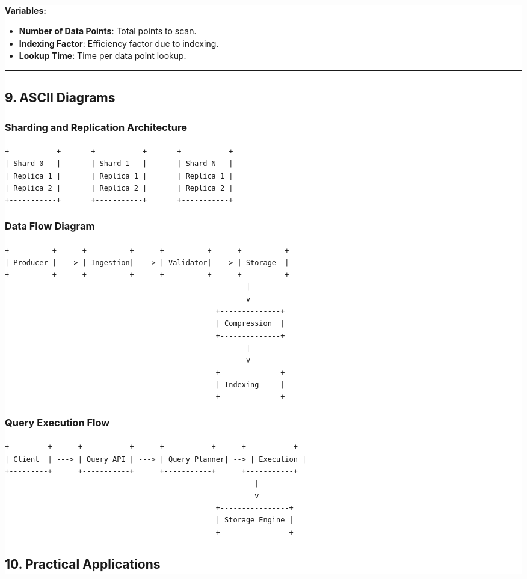 **Variables:**

- **Number of Data Points**: Total points to scan.
- **Indexing Factor**: Efficiency factor due to indexing.
- **Lookup Time**: Time per data point lookup.

---

## 9. ASCII Diagrams

### Sharding and Replication Architecture

```
+-----------+       +-----------+       +-----------+
| Shard 0   |       | Shard 1   |       | Shard N   |
| Replica 1 |       | Replica 1 |       | Replica 1 |
| Replica 2 |       | Replica 2 |       | Replica 2 |
+-----------+       +-----------+       +-----------+
```

### Data Flow Diagram

```
+----------+      +----------+      +----------+      +----------+
| Producer | ---> | Ingestion| ---> | Validator| ---> | Storage  |
+----------+      +----------+      +----------+      +----------+
                                                        |
                                                        v
                                                 +--------------+
                                                 | Compression  |
                                                 +--------------+
                                                        |
                                                        v
                                                 +--------------+
                                                 | Indexing     |
                                                 +--------------+
```

### Query Execution Flow

```
+---------+      +-----------+      +-----------+      +-----------+
| Client  | ---> | Query API | ---> | Query Planner| --> | Execution |
+---------+      +-----------+      +-----------+      +-----------+
                                                          |
                                                          v
                                                 +----------------+
                                                 | Storage Engine |
                                                 +----------------+
```

## 10. Practical Applications

